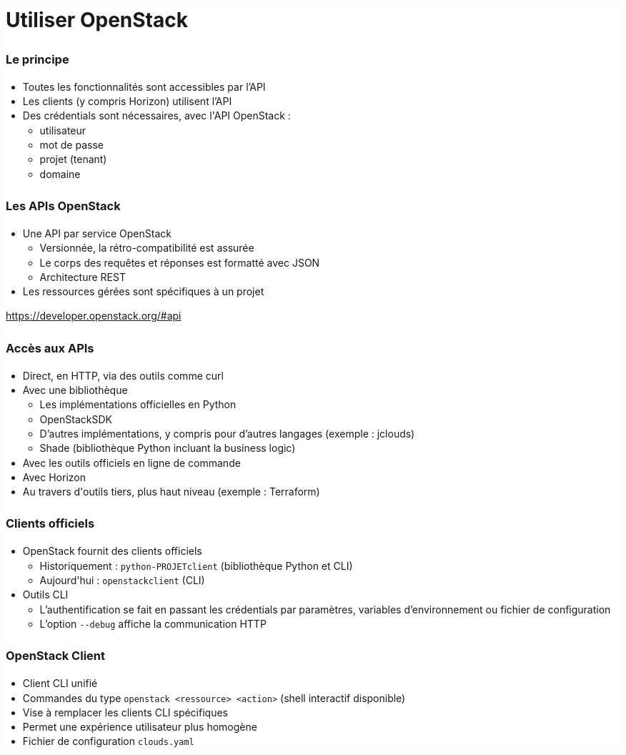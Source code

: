 # Utiliser OpenStack

### Le principe

- Toutes les fonctionnalités sont accessibles par l’API
- Les clients (y compris Horizon) utilisent l’API
- Des crédentials sont nécessaires, avec l'API OpenStack :
  - utilisateur
  - mot de passe
  - projet (tenant)
  - domaine

### Les APIs OpenStack

- Une API par service OpenStack
  - Versionnée, la rétro-compatibilité est assurée
  - Le corps des requêtes et réponses est formatté avec JSON
  - Architecture REST
- Les ressources gérées sont spécifiques à un projet

<https://developer.openstack.org/#api>

### Accès aux APIs

- Direct, en HTTP, via des outils comme curl
- Avec une bibliothèque
  - Les implémentations officielles en Python
  - OpenStackSDK
  - D’autres implémentations, y compris pour d’autres langages (exemple : jclouds)
  - Shade (bibliothèque Python incluant la business logic)
- Avec les outils officiels en ligne de commande
- Avec Horizon
- Au travers d'outils tiers, plus haut niveau (exemple : Terraform)

### Clients officiels

- OpenStack fournit des clients officiels
  - Historiquement : `python-PROJETclient` (bibliothèque Python et CLI)
  - Aujourd'hui : `openstackclient` (CLI)
- Outils CLI
  - L’authentification se fait en passant les crédentials par paramètres, variables d’environnement ou fichier de configuration
  - L’option `--debug` affiche la communication HTTP

### OpenStack Client

- Client CLI unifié
- Commandes du type `openstack <ressource> <action>` (shell interactif disponible)
- Vise à remplacer les clients CLI spécifiques
- Permet une expérience utilisateur plus homogène
- Fichier de configuration `clouds.yaml`
